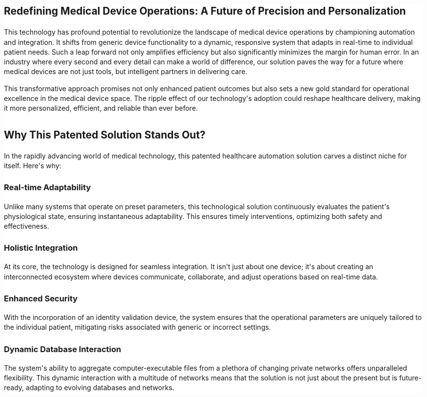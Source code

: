 </div>

## Redefining Medical Device Operations: A Future of Precision and Personalization

This technology has profound potential to revolutionize the landscape of
medical device operations by championing automation and integration. It
shifts from generic device functionality to a dynamic, responsive system
that adapts in real-time to individual patient needs. Such a leap
forward not only amplifies efficiency but also significantly minimizes
the margin for human error. In an industry where every second and every
detail can make a world of difference, our solution paves the way for a
future where medical devices are not just tools, but intelligent
partners in delivering care.

This transformative approach promises not only enhanced patient outcomes
but also sets a new gold standard for operational excellence in the
medical device space. The ripple effect of our technology\'s adoption
could reshape healthcare delivery, making it more personalized,
efficient, and reliable than ever before.

## Why This Patented Solution Stands Out?

In the rapidly advancing world of medical technology, this patented
healthcare automation solution carves a distinct niche for itself.
Here\'s why:

### Real-time Adaptability

Unlike many systems that operate on preset
parameters, this technological solution continuously evaluates the
patient\'s physiological state, ensuring instantaneous adaptability.
This ensures timely interventions, optimizing both safety and
effectiveness.

### Holistic Integration

At its core, the technology is designed for
seamless integration. It isn\'t just about one device; it\'s about
creating an interconnected ecosystem where devices communicate,
collaborate, and adjust operations based on real-time data.

### Enhanced Security

With the incorporation of an identity validation
device, the system ensures that the operational parameters are uniquely
tailored to the individual patient, mitigating risks associated with
generic or incorrect settings.

### Dynamic Database Interaction

The system\'s ability to aggregate
computer-executable files from a plethora of changing private networks
offers unparalleled flexibility. This dynamic interaction with a
multitude of networks means that the solution is not just about the
present but is future-ready, adapting to evolving databases and
networks.
